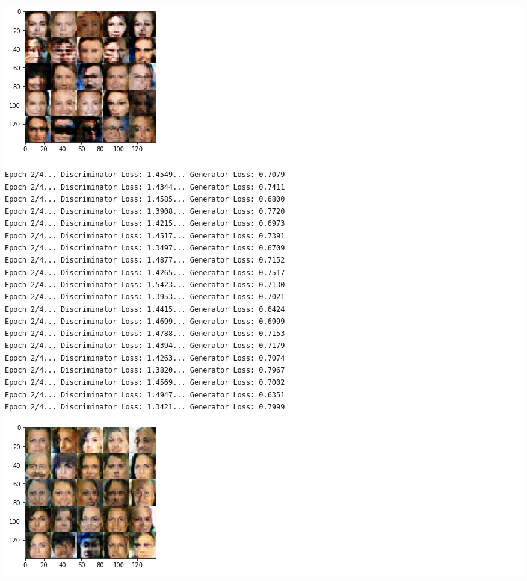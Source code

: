 

![png](output_25_195.png)


    Epoch 2/4... Discriminator Loss: 1.4549... Generator Loss: 0.7079
    Epoch 2/4... Discriminator Loss: 1.4344... Generator Loss: 0.7411
    Epoch 2/4... Discriminator Loss: 1.4585... Generator Loss: 0.6800
    Epoch 2/4... Discriminator Loss: 1.3908... Generator Loss: 0.7720
    Epoch 2/4... Discriminator Loss: 1.4215... Generator Loss: 0.6973
    Epoch 2/4... Discriminator Loss: 1.4517... Generator Loss: 0.7391
    Epoch 2/4... Discriminator Loss: 1.3497... Generator Loss: 0.6709
    Epoch 2/4... Discriminator Loss: 1.4877... Generator Loss: 0.7152
    Epoch 2/4... Discriminator Loss: 1.4265... Generator Loss: 0.7517
    Epoch 2/4... Discriminator Loss: 1.5423... Generator Loss: 0.7130
    Epoch 2/4... Discriminator Loss: 1.3953... Generator Loss: 0.7021
    Epoch 2/4... Discriminator Loss: 1.4415... Generator Loss: 0.6424
    Epoch 2/4... Discriminator Loss: 1.4699... Generator Loss: 0.6999
    Epoch 2/4... Discriminator Loss: 1.4788... Generator Loss: 0.7153
    Epoch 2/4... Discriminator Loss: 1.4394... Generator Loss: 0.7179
    Epoch 2/4... Discriminator Loss: 1.4263... Generator Loss: 0.7074
    Epoch 2/4... Discriminator Loss: 1.3820... Generator Loss: 0.7967
    Epoch 2/4... Discriminator Loss: 1.4569... Generator Loss: 0.7002
    Epoch 2/4... Discriminator Loss: 1.4947... Generator Loss: 0.6351
    Epoch 2/4... Discriminator Loss: 1.3421... Generator Loss: 0.7999



![png](output_25_197.png)
